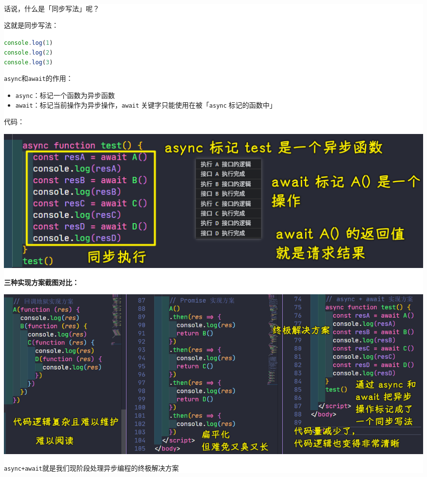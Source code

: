 话说，什么是「同步写法」呢？

这就是同步写法：

``` js
console.log(1)
console.log(2)
console.log(3)
```

`async`和`await`的作用：

- `async`：标记一个函数为异步函数
- `await`：标记当前操作为异步操作，`await` 关键字只能使用在被「`async` 标记的函数中」

代码：

![代码](assets/img/2021-12-11-18-00-00.png)

**三种实现方案截图对比：**

![对比](assets/img/2021-12-11-18-07-42.png)

`async+await`就是我们现阶段处理异步编程的终极解决方案

